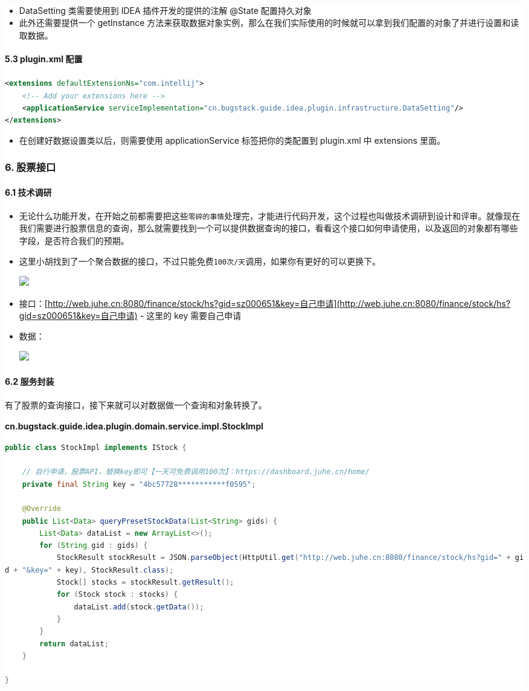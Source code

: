 - DataSetting 类需要使用到 IDEA 插件开发的提供的注解 @State 配置持久对象
- 此外还需要提供一个 getInstance 方法来获取数据对象实例，那么在我们实际使用的时候就可以拿到我们配置的对象了并进行设置和读取数据。

#### 5.3 plugin.xml 配置

```xml
<extensions defaultExtensionNs="com.intellij">
    <!-- Add your extensions here -->
    <applicationService serviceImplementation="cn.bugstack.guide.idea.plugin.infrastructure.DataSetting"/>
</extensions>
```

- 在创建好数据设置类以后，则需要使用 applicationService 标签把你的类配置到 plugin.xml 中 extensions 里面。

### 6. 股票接口

#### 6.1 技术调研

- 无论什么功能开发，在开始之前都需要把这些`零碎的事情`处理完，才能进行代码开发，这个过程也叫做技术调研到设计和评审。就像现在我们需要进行股票信息的查询，那么就需要找到一个可以提供数据查询的接口，看看这个接口如何申请使用，以及返回的对象都有哪些字段，是否符合我们的预期。
- 这里小胡找到了一个聚合数据的接口，不过只能免费`100次/天`调用，如果你有更好的可以更换下。
  
  ![](https://bugstack.cn/images/article/assembly/assembly-211118-3-02.png)

- 接口：[http://web.juhe.cn:8080/finance/stock/hs?gid=sz000651&key=自己申请](http://web.juhe.cn:8080/finance/stock/hs?gid=sz000651&key=自己申请) - 这里的 key 需要自己申请
- 数据：

  ![](https://bugstack.cn/images/article/assembly/assembly-211118-3-03.png)	

#### 6.2 服务封装

有了股票的查询接口，接下来就可以对数据做一个查询和对象转换了。

**cn.bugstack.guide.idea.plugin.domain.service.impl.StockImpl**

```java
public class StockImpl implements IStock {

    // 自行申请，股票API，替换key即可【一天可免费调用100次】：https://dashboard.juhe.cn/home/
    private final String key = "4bc57728***********f0595";

    @Override
    public List<Data> queryPresetStockData(List<String> gids) {
        List<Data> dataList = new ArrayList<>();
        for (String gid : gids) {
            StockResult stockResult = JSON.parseObject(HttpUtil.get("http://web.juhe.cn:8080/finance/stock/hs?gid=" + gid + "&key=" + key), StockResult.class);
            Stock[] stocks = stockResult.getResult();
            for (Stock stock : stocks) {
                dataList.add(stock.getData());
            }
        }
        return dataList;
    }

}
```
